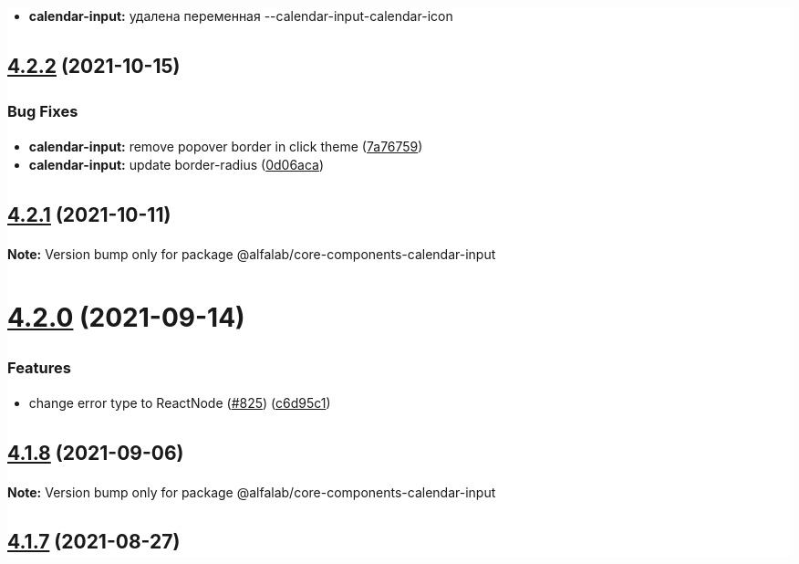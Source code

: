 * **calendar-input:** удалена переменная --calendar-input-calendar-icon





## [4.2.2](https://github.com/alfa-laboratory/core-components/compare/@alfalab/core-components-calendar-input@4.2.1...@alfalab/core-components-calendar-input@4.2.2) (2021-10-15)


### Bug Fixes

* **calendar-input:** remove popover border in click theme ([7a76759](https://github.com/alfa-laboratory/core-components/commit/7a76759ccc5741a03a4c90f97cce6f67255b1c4b))
* **calendar-input:** update border-radius ([0d06aca](https://github.com/alfa-laboratory/core-components/commit/0d06aca7162c85f987c1172ea037b5b3bc66f8c5))





## [4.2.1](https://github.com/alfa-laboratory/core-components/compare/@alfalab/core-components-calendar-input@4.2.0...@alfalab/core-components-calendar-input@4.2.1) (2021-10-11)

**Note:** Version bump only for package @alfalab/core-components-calendar-input





# [4.2.0](https://github.com/alfa-laboratory/core-components/compare/@alfalab/core-components-calendar-input@4.1.8...@alfalab/core-components-calendar-input@4.2.0) (2021-09-14)


### Features

* change error type to ReactNode ([#825](https://github.com/alfa-laboratory/core-components/issues/825)) ([c6d95c1](https://github.com/alfa-laboratory/core-components/commit/c6d95c1c6239f2b2a3bf2c1639554d8500e794f3))





## [4.1.8](https://github.com/alfa-laboratory/core-components/compare/@alfalab/core-components-calendar-input@4.1.7...@alfalab/core-components-calendar-input@4.1.8) (2021-09-06)

**Note:** Version bump only for package @alfalab/core-components-calendar-input





## [4.1.7](https://github.com/alfa-laboratory/core-components/compare/@alfalab/core-components-calendar-input@4.1.6...@alfalab/core-components-calendar-input@4.1.7) (2021-08-27)
